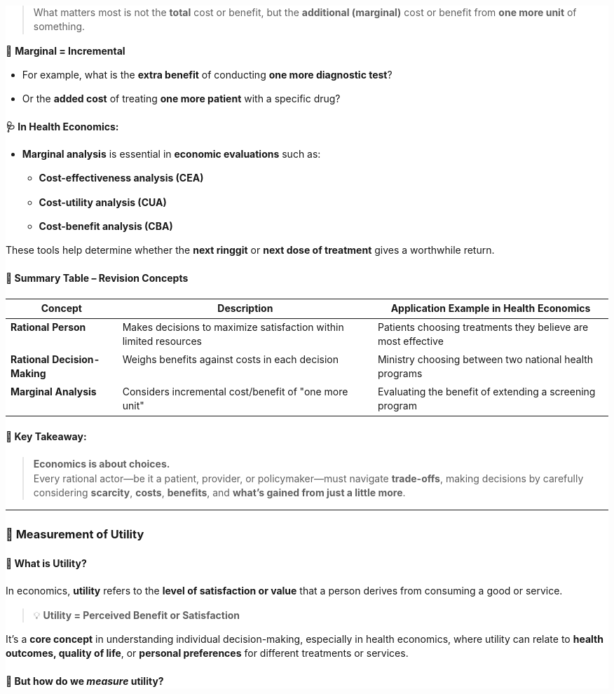 > What matters most is not the **total** cost or benefit, but the **additional (marginal)** cost or benefit from **one more unit** of something.

🧮 **Marginal = Incremental**

- For example, what is the **extra benefit** of conducting **one more diagnostic test**?
    
- Or the **added cost** of treating **one more patient** with a specific drug?
    

#### 🩺 In Health Economics:

- **Marginal analysis** is essential in **economic evaluations** such as:
    
    - **Cost-effectiveness analysis (CEA)**
        
    - **Cost-utility analysis (CUA)**
        
    - **Cost-benefit analysis (CBA)**
        

These tools help determine whether the **next ringgit** or **next dose of treatment** gives a worthwhile return.

#### 📌 Summary Table – Revision Concepts

|Concept|Description|Application Example in Health Economics|
|---|---|---|
|**Rational Person**|Makes decisions to maximize satisfaction within limited resources|Patients choosing treatments they believe are most effective|
|**Rational Decision-Making**|Weighs benefits against costs in each decision|Ministry choosing between two national health programs|
|**Marginal Analysis**|Considers incremental cost/benefit of "one more unit"|Evaluating the benefit of extending a screening program|

#### 🧠 Key Takeaway:

> **Economics is about choices.**  
> Every rational actor—be it a patient, provider, or policymaker—must navigate **trade-offs**, making decisions by carefully considering **scarcity**, **costs**, **benefits**, and **what’s gained from just a little more**.


---

### 📏 **Measurement of Utility**


#### 🎯 **What is Utility?**

In economics, **utility** refers to the **level of satisfaction or value** that a person derives from consuming a good or service.

> 💡 **Utility = Perceived Benefit or Satisfaction**

It’s a **core concept** in understanding individual decision-making, especially in health economics, where utility can relate to **health outcomes, quality of life**, or **personal preferences** for different treatments or services.

#### 📐 **But how do we _measure_ utility?**
